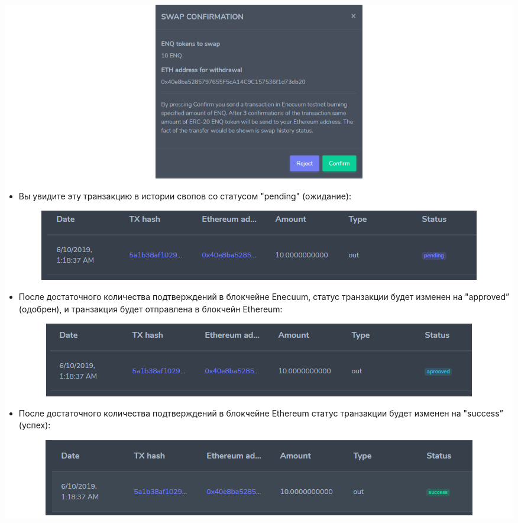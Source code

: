 <p align = "center"> <img src="./img/how-to-swap/enq-erc-confirm.png" width="350"/> </p>

- Вы увидите эту транзакцию в истории свопов со статусом "pending" (ожидание):

<p align = "center"> <img src="./img/how-to-swap/enq-erc-pending.png"/> </p>  

- После достаточного количества подтверждений в блокчейне Enecuum, статус транзакции будет изменен на "approved” (одобрен), и транзакция будет отправлена в блокчейн Ethereum:

<p align = "center"> <img src="./img/how-to-swap/enq-erc-approved.png"/> </p> 

- После достаточного количества подтверждений в блокчейне Ethereum статус транзакции будет изменен на "success” (успех):

<p align = "center"> <img src="./img/how-to-swap/enq-erc-success.png"/> </p>  
